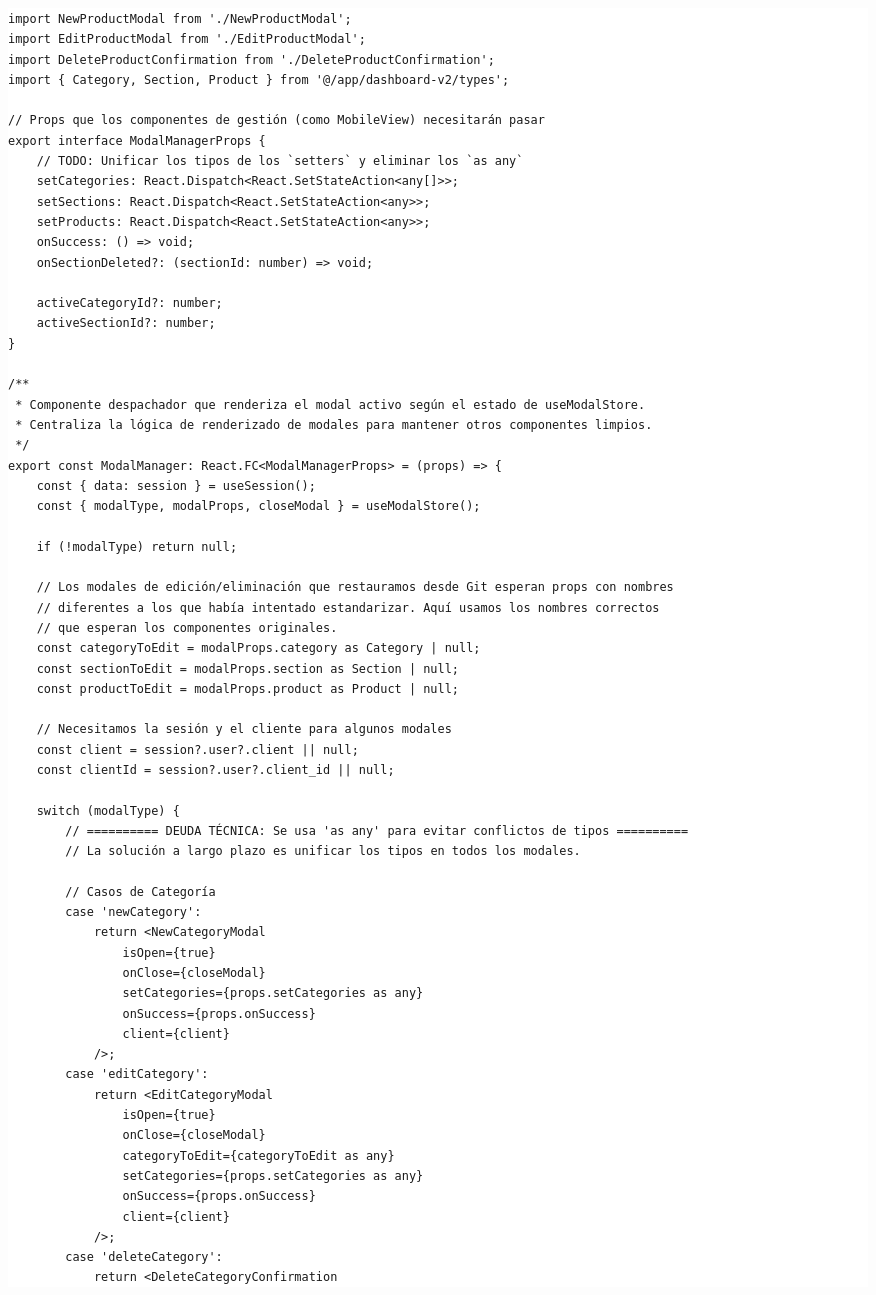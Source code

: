 ```typescriptreact
import NewProductModal from './NewProductModal';
import EditProductModal from './EditProductModal';
import DeleteProductConfirmation from './DeleteProductConfirmation';
import { Category, Section, Product } from '@/app/dashboard-v2/types';

// Props que los componentes de gestión (como MobileView) necesitarán pasar
export interface ModalManagerProps {
    // TODO: Unificar los tipos de los `setters` y eliminar los `as any`
    setCategories: React.Dispatch<React.SetStateAction<any[]>>;
    setSections: React.Dispatch<React.SetStateAction<any>>;
    setProducts: React.Dispatch<React.SetStateAction<any>>;
    onSuccess: () => void;
    onSectionDeleted?: (sectionId: number) => void;

    activeCategoryId?: number;
    activeSectionId?: number;
}

/**
 * Componente despachador que renderiza el modal activo según el estado de useModalStore.
 * Centraliza la lógica de renderizado de modales para mantener otros componentes limpios.
 */
export const ModalManager: React.FC<ModalManagerProps> = (props) => {
    const { data: session } = useSession();
    const { modalType, modalProps, closeModal } = useModalStore();

    if (!modalType) return null;

    // Los modales de edición/eliminación que restauramos desde Git esperan props con nombres
    // diferentes a los que había intentado estandarizar. Aquí usamos los nombres correctos
    // que esperan los componentes originales.
    const categoryToEdit = modalProps.category as Category | null;
    const sectionToEdit = modalProps.section as Section | null;
    const productToEdit = modalProps.product as Product | null;

    // Necesitamos la sesión y el cliente para algunos modales
    const client = session?.user?.client || null;
    const clientId = session?.user?.client_id || null;

    switch (modalType) {
        // ========== DEUDA TÉCNICA: Se usa 'as any' para evitar conflictos de tipos ==========
        // La solución a largo plazo es unificar los tipos en todos los modales.

        // Casos de Categoría
        case 'newCategory':
            return <NewCategoryModal
                isOpen={true}
                onClose={closeModal}
                setCategories={props.setCategories as any}
                onSuccess={props.onSuccess}
                client={client}
            />;
        case 'editCategory':
            return <EditCategoryModal
                isOpen={true}
                onClose={closeModal}
                categoryToEdit={categoryToEdit as any}
                setCategories={props.setCategories as any}
                onSuccess={props.onSuccess}
                client={client}
            />;
        case 'deleteCategory':
            return <DeleteCategoryConfirmation
```
